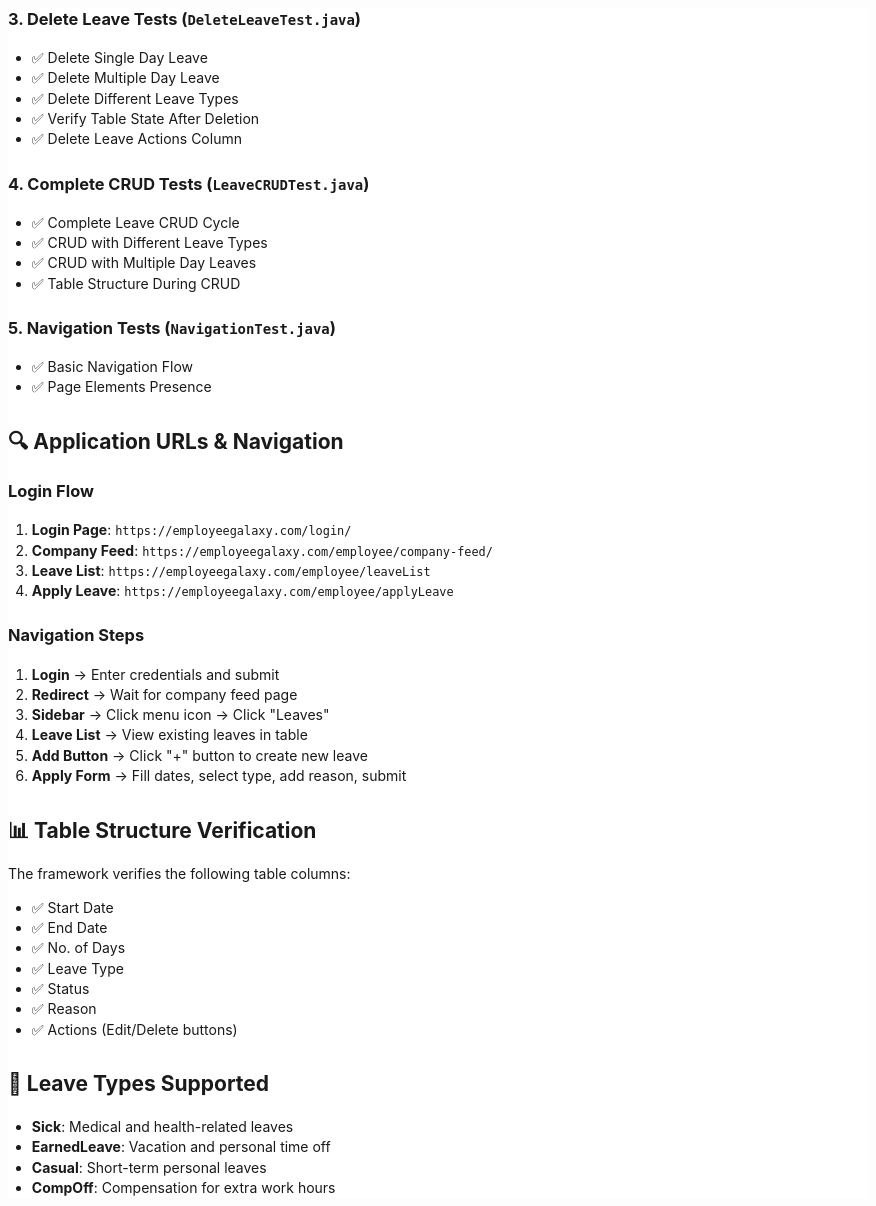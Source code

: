 ### **3. Delete Leave Tests** (`DeleteLeaveTest.java`)
- ✅ Delete Single Day Leave
- ✅ Delete Multiple Day Leave
- ✅ Delete Different Leave Types
- ✅ Verify Table State After Deletion
- ✅ Delete Leave Actions Column

### **4. Complete CRUD Tests** (`LeaveCRUDTest.java`)
- ✅ Complete Leave CRUD Cycle
- ✅ CRUD with Different Leave Types
- ✅ CRUD with Multiple Day Leaves
- ✅ Table Structure During CRUD

### **5. Navigation Tests** (`NavigationTest.java`)
- ✅ Basic Navigation Flow
- ✅ Page Elements Presence

## 🔍 **Application URLs & Navigation**

### **Login Flow**
1. **Login Page**: `https://employeegalaxy.com/login/`
2. **Company Feed**: `https://employeegalaxy.com/employee/company-feed/`
3. **Leave List**: `https://employeegalaxy.com/employee/leaveList`
4. **Apply Leave**: `https://employeegalaxy.com/employee/applyLeave`

### **Navigation Steps**
1. **Login** → Enter credentials and submit
2. **Redirect** → Wait for company feed page
3. **Sidebar** → Click menu icon → Click "Leaves"
4. **Leave List** → View existing leaves in table
5. **Add Button** → Click "+" button to create new leave
6. **Apply Form** → Fill dates, select type, add reason, submit

## 📊 **Table Structure Verification**

The framework verifies the following table columns:
- ✅ Start Date
- ✅ End Date  
- ✅ No. of Days
- ✅ Leave Type
- ✅ Status
- ✅ Reason
- ✅ Actions (Edit/Delete buttons)

## 🎨 **Leave Types Supported**

- **Sick**: Medical and health-related leaves
- **EarnedLeave**: Vacation and personal time off
- **Casual**: Short-term personal leaves
- **CompOff**: Compensation for extra work hours
